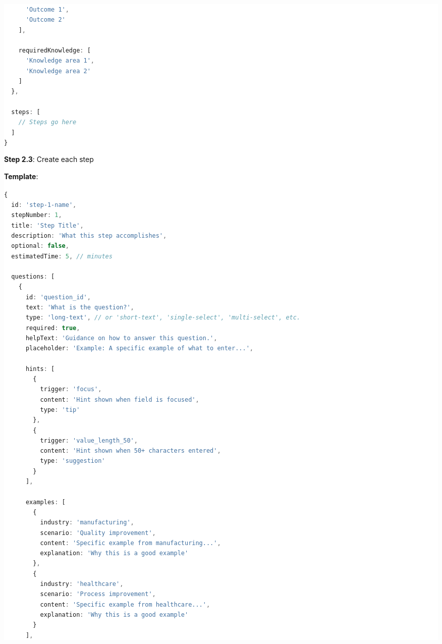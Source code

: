 ```typescript
      'Outcome 1',
      'Outcome 2'
    ],
    
    requiredKnowledge: [
      'Knowledge area 1',
      'Knowledge area 2'
    ]
  },
  
  steps: [
    // Steps go here
  ]
}
```

**Step 2.3**: Create each step

**Template**:
```typescript
{
  id: 'step-1-name',
  stepNumber: 1,
  title: 'Step Title',
  description: 'What this step accomplishes',
  optional: false,
  estimatedTime: 5, // minutes
  
  questions: [
    {
      id: 'question_id',
      text: 'What is the question?',
      type: 'long-text', // or 'short-text', 'single-select', 'multi-select', etc.
      required: true,
      helpText: 'Guidance on how to answer this question.',
      placeholder: 'Example: A specific example of what to enter...',
      
      hints: [
        {
          trigger: 'focus',
          content: 'Hint shown when field is focused',
          type: 'tip'
        },
        {
          trigger: 'value_length_50',
          content: 'Hint shown when 50+ characters entered',
          type: 'suggestion'
        }
      ],
      
      examples: [
        {
          industry: 'manufacturing',
          scenario: 'Quality improvement',
          content: 'Specific example from manufacturing...',
          explanation: 'Why this is a good example'
        },
        {
          industry: 'healthcare',
          scenario: 'Process improvement',
          content: 'Specific example from healthcare...',
          explanation: 'Why this is a good example'
        }
      ],
```